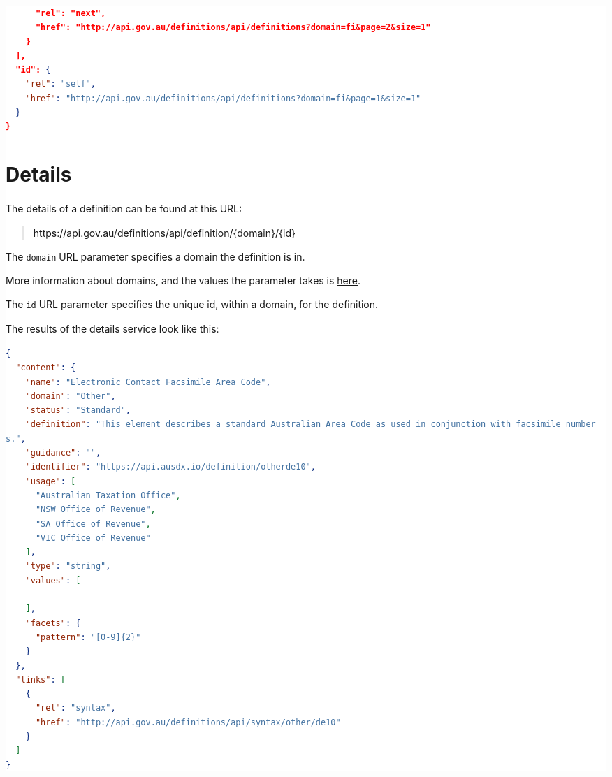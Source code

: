 ```json
      "rel": "next",
      "href": "http://api.gov.au/definitions/api/definitions?domain=fi&page=2&size=1"
    }
  ],
  "id": {
    "rel": "self",
    "href": "http://api.gov.au/definitions/api/definitions?domain=fi&page=1&size=1"
  }
}
```

# Details

The details of a definition can be found at this URL:

> https://api.gov.au/definitions/api/definition/{domain}/{id}


The `domain` URL parameter specifies a domain the definition is in.

More information about domains, and the values the parameter takes is [here](Domains).

The `id` URL parameter specifies the unique id, within a domain, for the definition.


The results of the details service look like this:

```json
{
  "content": {
    "name": "Electronic Contact Facsimile Area Code",
    "domain": "Other",
    "status": "Standard",
    "definition": "This element describes a standard Australian Area Code as used in conjunction with facsimile numbers.",
    "guidance": "",
    "identifier": "https://api.ausdx.io/definition/otherde10",
    "usage": [
      "Australian Taxation Office",
      "NSW Office of Revenue",
      "SA Office of Revenue",
      "VIC Office of Revenue"
    ],
    "type": "string",
    "values": [

    ],
    "facets": {
      "pattern": "[0-9]{2}"
    }
  },
  "links": [
    {
      "rel": "syntax",
      "href": "http://api.gov.au/definitions/api/syntax/other/de10"
    }
  ]
}
```

